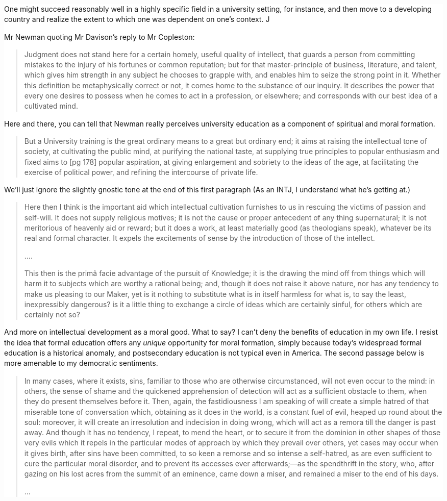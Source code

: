 One might succeed reasonably well in a highly specific field in a university setting, for instance, and then move to a developing country and realize the extent to which one was dependent on one’s context. J

Mr Newman quoting Mr Davison’s reply to Mr Copleston:

> Judgment does not stand here for a certain homely, useful quality of intellect, that guards a person from committing mistakes to the injury of his fortunes or common reputation; but for that master-principle of business, literature, and talent, which gives him strength in any subject he chooses to grapple with, and enables him to seize the strong point in it. Whether this definition be metaphysically correct or not, it comes home to the substance of our inquiry. It describes the power that every one desires to possess when he comes to act in a profession, or elsewhere; and corresponds with our best idea of a cultivated mind.

Here and there, you can tell that Newman really perceives university education as a component of spiritual and moral formation.

> But a University training is the great ordinary means to a great but ordinary end; it aims at raising the intellectual tone of society, at cultivating the public mind, at purifying the national taste, at supplying true principles to popular enthusiasm and fixed aims to \[pg 178\] popular aspiration, at giving enlargement and sobriety to the ideas of the age, at facilitating the exercise of political power, and refining the intercourse of private life.

We’ll just ignore the slightly gnostic tone at the end of this first paragraph (As an INTJ, I understand what he’s getting at.)

> Here then I think is the important aid which intellectual cultivation furnishes to us in rescuing the victims of passion and self-will. It does not supply religious motives; it is not the cause or proper antecedent of any thing supernatural; it is not meritorious of heavenly aid or reward; but it does a work, at least materially good (as theologians speak), whatever be its real and formal character. It expels the excitements of sense by the introduction of those of the intellect.
> 
> ….
> 
> This then is the primâ facie advantage of the pursuit of Knowledge; it is the drawing the mind off from things which will harm it to subjects which are worthy a rational being; and, though it does not raise it above nature, nor has any tendency to make us pleasing to our Maker, yet is it nothing to substitute what is in itself harmless for what is, to say the least, inexpressibly dangerous? is it a little thing to exchange a circle of ideas which are certainly sinful, for others which are certainly not so?

And more on intellectual development as a moral good. What to say? I can’t deny the benefits of education in my own life. I resist the idea that formal education offers any *unique* opportunity for moral formation, simply because today’s widespread formal education is a historical anomaly, and postsecondary education is not typical even in America. The second passage below is more amenable to my democratic sentiments.

> In many cases, where it exists, sins, familiar to those who are otherwise circumstanced, will not even occur to the mind: in others, the sense of shame and the quickened apprehension of detection will act as a sufficient obstacle to them, when they do present themselves before it. Then, again, the fastidiousness I am speaking of will create a simple hatred of that miserable tone of conversation which, obtaining as it does in the world, is a constant fuel of evil, heaped up round about the soul: moreover, it will create an irresolution and indecision in doing wrong, which will act as a remora till the danger is past away. And though it has no tendency, I repeat, to mend the heart, or to secure it from the dominion in other shapes of those very evils which it repels in the particular modes of approach by which they prevail over others, yet cases may occur when it gives birth, after sins have been committed, to so keen a remorse and so intense a self-hatred, as are even sufficient to cure the particular moral disorder, and to prevent its accesses ever afterwards;—as the spendthrift in the story, who, after gazing on his lost acres from the summit of an eminence, came down a miser, and remained a miser to the end of his days.
> 
> …
> 